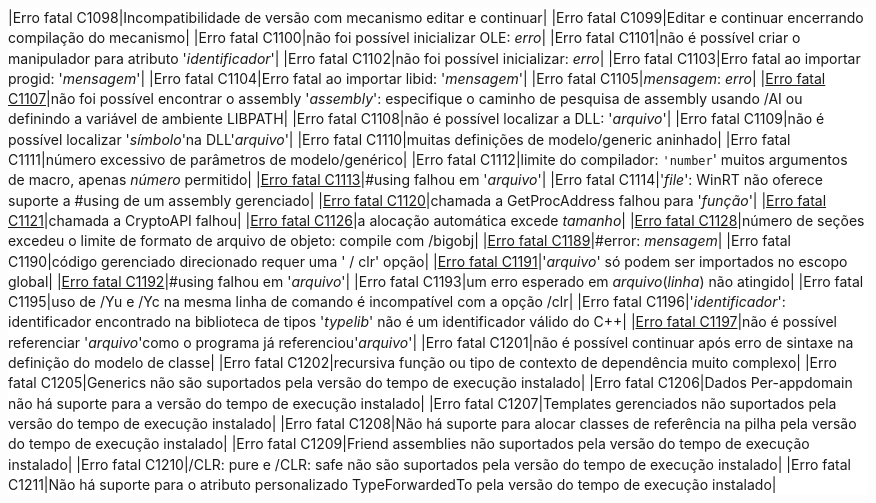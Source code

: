 |Erro fatal C1098|Incompatibilidade de versão com mecanismo editar e continuar|
|Erro fatal C1099|Editar e continuar encerrando compilação do mecanismo|
|Erro fatal C1100|não foi possível inicializar OLE: *erro*|
|Erro fatal C1101|não é possível criar o manipulador para atributo '*identificador*'|
|Erro fatal C1102|não foi possível inicializar: *erro*|
|Erro fatal C1103|Erro fatal ao importar progid: '*mensagem*'|
|Erro fatal C1104|Erro fatal ao importar libid: '*mensagem*'|
|Erro fatal C1105|*mensagem*: *erro*|
|[Erro fatal C1107](../../error-messages/compiler-errors-1/fatal-error-c1107.md)|não foi possível encontrar o assembly '*assembly*': especifique o caminho de pesquisa de assembly usando /AI ou definindo a variável de ambiente LIBPATH|
|Erro fatal C1108|não é possível localizar a DLL: '*arquivo*'|
|Erro fatal C1109|não é possível localizar '*símbolo*'na DLL'*arquivo*'|
|Erro fatal C1110|muitas definições de modelo/generic aninhado|
|Erro fatal C1111|número excessivo de parâmetros de modelo/genérico|
|Erro fatal C1112|limite do compilador: `'number`' muitos argumentos de macro, apenas *número* permitido|
|[Erro fatal C1113](../../error-messages/compiler-errors-1/fatal-error-c1113.md)|#using falhou em '*arquivo*'|
|Erro fatal C1114|'*file*': WinRT não oferece suporte a #using de um assembly gerenciado|
|[Erro fatal C1120](../../error-messages/compiler-errors-1/fatal-error-c1120.md)|chamada a GetProcAddress falhou para '*função*'|
|[Erro fatal C1121](../../error-messages/compiler-errors-1/fatal-error-c1121.md)|chamada a CryptoAPI falhou|
|[Erro fatal C1126](../../error-messages/compiler-errors-1/fatal-error-c1126.md)|a alocação automática excede *tamanho*|
|[Erro fatal C1128](../../error-messages/compiler-errors-1/fatal-error-c1128.md)|número de seções excedeu o limite de formato de arquivo de objeto: compile com /bigobj|
|[Erro fatal C1189](../../error-messages/compiler-errors-1/fatal-error-c1189.md)|#error: *mensagem*|
|Erro fatal C1190|código gerenciado direcionado requer uma ' / clr' opção|
|[Erro fatal C1191](../../error-messages/compiler-errors-1/fatal-error-c1191.md)|'*arquivo*' só podem ser importados no escopo global|
|[Erro fatal C1192](../../error-messages/compiler-errors-1/fatal-error-c1192.md)|#using falhou em '*arquivo*'|
|Erro fatal C1193|um erro esperado em *arquivo*(*linha*) não atingido|
|Erro fatal C1195|uso de /Yu e /Yc na mesma linha de comando é incompatível com a opção /clr|
|Erro fatal C1196|'*identificador*': identificador encontrado na biblioteca de tipos '*typelib*' não é um identificador válido do C++|
|[Erro fatal C1197](../../error-messages/compiler-errors-1/fatal-error-c1197.md)|não é possível referenciar '*arquivo*'como o programa já referenciou'*arquivo*'|
|Erro fatal C1201|não é possível continuar após erro de sintaxe na definição do modelo de classe|
|Erro fatal C1202|recursiva função ou tipo de contexto de dependência muito complexo|
|Erro fatal C1205|Generics não são suportados pela versão do tempo de execução instalado|
|Erro fatal C1206|Dados Per-appdomain não há suporte para a versão do tempo de execução instalado|
|Erro fatal C1207|Templates gerenciados não suportados pela versão do tempo de execução instalado|
|Erro fatal C1208|Não há suporte para alocar classes de referência na pilha pela versão do tempo de execução instalado|
|Erro fatal C1209|Friend assemblies não suportados pela versão do tempo de execução instalado|
|Erro fatal C1210|/CLR: pure e /CLR: safe não são suportados pela versão do tempo de execução instalado|
|Erro fatal C1211|Não há suporte para o atributo personalizado TypeForwardedTo pela versão do tempo de execução instalado|